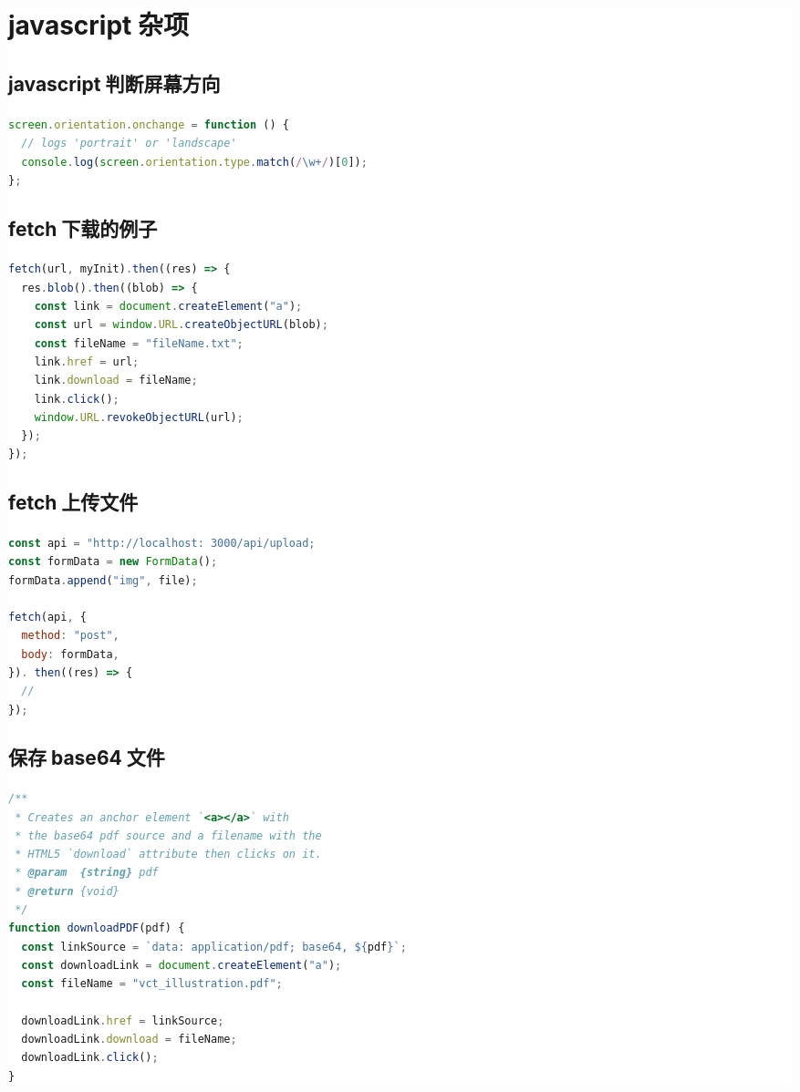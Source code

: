 # javascript 杂项

## javascript 判断屏幕方向

```javascript
screen.orientation.onchange = function () {
  // logs 'portrait' or 'landscape'
  console.log(screen.orientation.type.match(/\w+/)[0]);
};
```

## fetch 下载的例子

```javascript
fetch(url, myInit).then((res) => {
  res.blob().then((blob) => {
    const link = document.createElement("a");
    const url = window.URL.createObjectURL(blob);
    const fileName = "fileName.txt";
    link.href = url;
    link.download = fileName;
    link.click();
    window.URL.revokeObjectURL(url);
  });
});
```

## fetch 上传文件

```javascript
const api = "http://localhost: 3000/api/upload;
const formData = new FormData();
formData.append("img", file);

fetch(api, {
  method: "post",
  body: formData,
}). then((res) => {
  //
});
```

## 保存 base64 文件

```javascript
/**
 * Creates an anchor element `<a></a>` with
 * the base64 pdf source and a filename with the
 * HTML5 `download` attribute then clicks on it.
 * @param  {string} pdf
 * @return {void}
 */
function downloadPDF(pdf) {
  const linkSource = `data: application/pdf; base64, ${pdf}`;
  const downloadLink = document.createElement("a");
  const fileName = "vct_illustration.pdf";

  downloadLink.href = linkSource;
  downloadLink.download = fileName;
  downloadLink.click();
}
```
